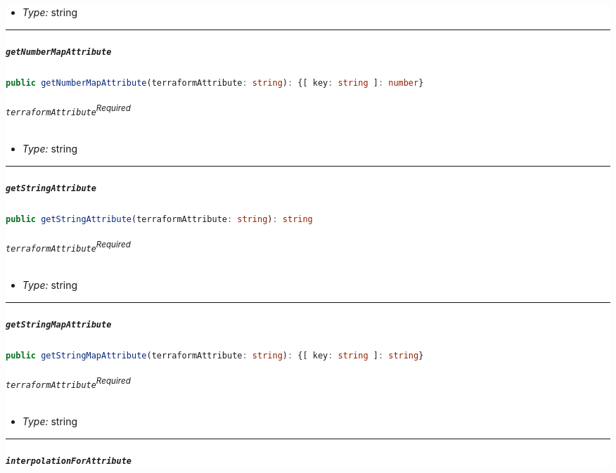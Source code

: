- *Type:* string

---

##### `getNumberMapAttribute` <a name="getNumberMapAttribute" id="rhizo-co-terraform-provider-lacework.integrationGhcr.IntegrationGhcr.getNumberMapAttribute"></a>

```typescript
public getNumberMapAttribute(terraformAttribute: string): {[ key: string ]: number}
```

###### `terraformAttribute`<sup>Required</sup> <a name="terraformAttribute" id="rhizo-co-terraform-provider-lacework.integrationGhcr.IntegrationGhcr.getNumberMapAttribute.parameter.terraformAttribute"></a>

- *Type:* string

---

##### `getStringAttribute` <a name="getStringAttribute" id="rhizo-co-terraform-provider-lacework.integrationGhcr.IntegrationGhcr.getStringAttribute"></a>

```typescript
public getStringAttribute(terraformAttribute: string): string
```

###### `terraformAttribute`<sup>Required</sup> <a name="terraformAttribute" id="rhizo-co-terraform-provider-lacework.integrationGhcr.IntegrationGhcr.getStringAttribute.parameter.terraformAttribute"></a>

- *Type:* string

---

##### `getStringMapAttribute` <a name="getStringMapAttribute" id="rhizo-co-terraform-provider-lacework.integrationGhcr.IntegrationGhcr.getStringMapAttribute"></a>

```typescript
public getStringMapAttribute(terraformAttribute: string): {[ key: string ]: string}
```

###### `terraformAttribute`<sup>Required</sup> <a name="terraformAttribute" id="rhizo-co-terraform-provider-lacework.integrationGhcr.IntegrationGhcr.getStringMapAttribute.parameter.terraformAttribute"></a>

- *Type:* string

---

##### `interpolationForAttribute` <a name="interpolationForAttribute" id="rhizo-co-terraform-provider-lacework.integrationGhcr.IntegrationGhcr.interpolationForAttribute"></a>
